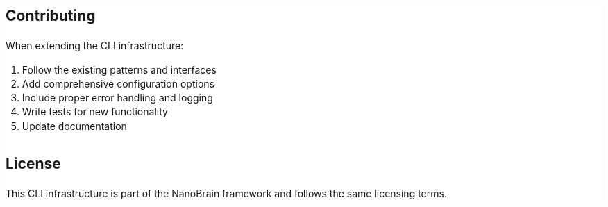 ## Contributing

When extending the CLI infrastructure:

1. Follow the existing patterns and interfaces
2. Add comprehensive configuration options
3. Include proper error handling and logging
4. Write tests for new functionality
5. Update documentation

## License

This CLI infrastructure is part of the NanoBrain framework and follows the same licensing terms. 